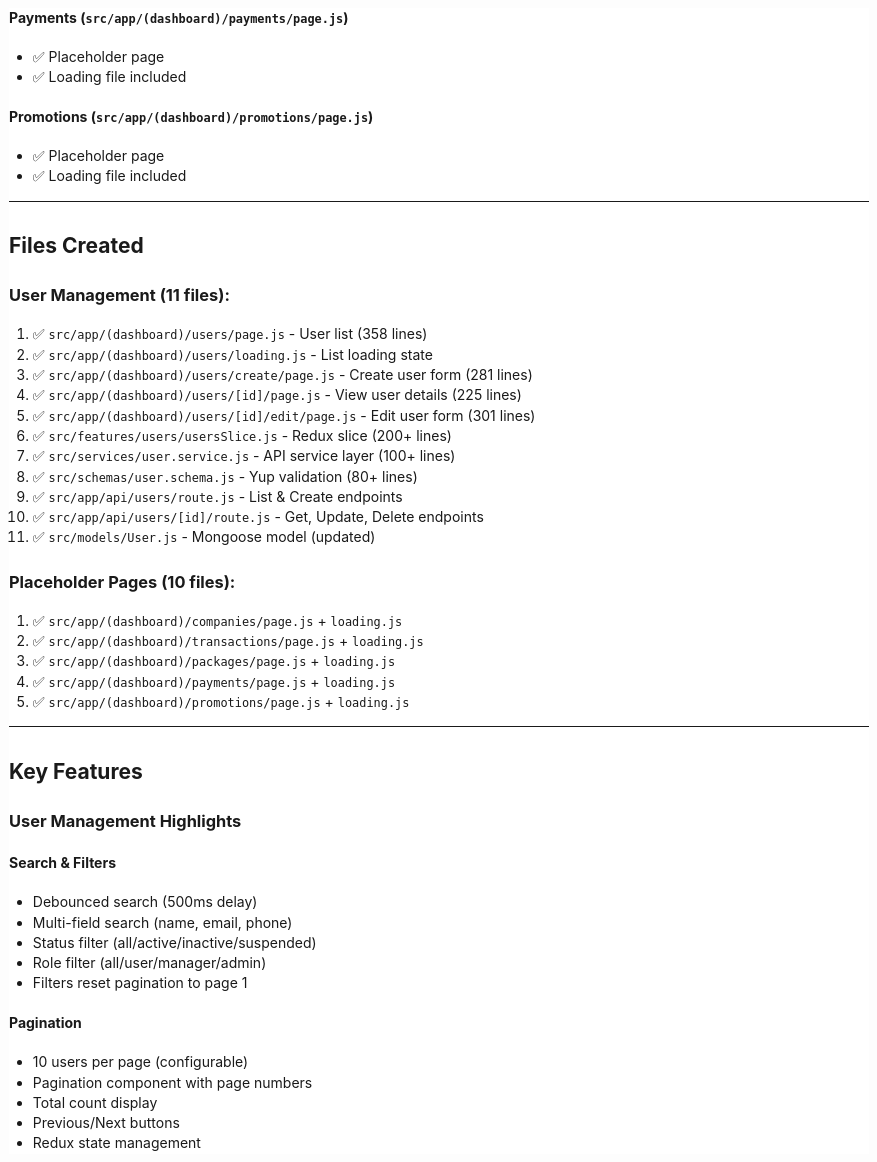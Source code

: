 #### **Payments** (`src/app/(dashboard)/payments/page.js`)
- ✅ Placeholder page
- ✅ Loading file included

#### **Promotions** (`src/app/(dashboard)/promotions/page.js`)
- ✅ Placeholder page
- ✅ Loading file included

---

## Files Created

### User Management (11 files):
1. ✅ `src/app/(dashboard)/users/page.js` - User list (358 lines)
2. ✅ `src/app/(dashboard)/users/loading.js` - List loading state
3. ✅ `src/app/(dashboard)/users/create/page.js` - Create user form (281 lines)
4. ✅ `src/app/(dashboard)/users/[id]/page.js` - View user details (225 lines)
5. ✅ `src/app/(dashboard)/users/[id]/edit/page.js` - Edit user form (301 lines)
6. ✅ `src/features/users/usersSlice.js` - Redux slice (200+ lines)
7. ✅ `src/services/user.service.js` - API service layer (100+ lines)
8. ✅ `src/schemas/user.schema.js` - Yup validation (80+ lines)
9. ✅ `src/app/api/users/route.js` - List & Create endpoints
10. ✅ `src/app/api/users/[id]/route.js` - Get, Update, Delete endpoints
11. ✅ `src/models/User.js` - Mongoose model (updated)

### Placeholder Pages (10 files):
1. ✅ `src/app/(dashboard)/companies/page.js` + `loading.js`
2. ✅ `src/app/(dashboard)/transactions/page.js` + `loading.js`
3. ✅ `src/app/(dashboard)/packages/page.js` + `loading.js`
4. ✅ `src/app/(dashboard)/payments/page.js` + `loading.js`
5. ✅ `src/app/(dashboard)/promotions/page.js` + `loading.js`

---

## Key Features

### User Management Highlights

#### **Search & Filters**
- Debounced search (500ms delay)
- Multi-field search (name, email, phone)
- Status filter (all/active/inactive/suspended)
- Role filter (all/user/manager/admin)
- Filters reset pagination to page 1

#### **Pagination**
- 10 users per page (configurable)
- Pagination component with page numbers
- Total count display
- Previous/Next buttons
- Redux state management
